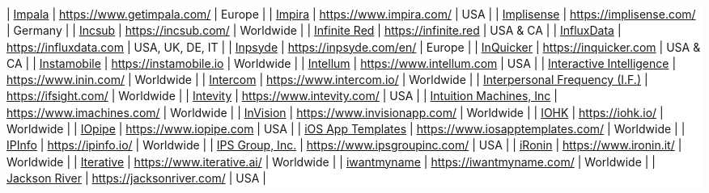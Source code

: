 | [Impala](/company-profiles/impala.md)                                                                           | https://www.getimpala.com/                                           | Europe                                       |
| [Impira](/company-profiles/impira.md)                                                                           | https://www.impira.com/                                              | USA                                          |
| [Implisense](/company-profiles/implisense.md)                                                                   | https://implisense.com/                                              | Germany                                      |
| [Incsub](/company-profiles/incsub.md)                                                                           | https://incsub.com/                                                  | Worldwide                                    |
| [Infinite Red](/company-profiles/infinite-red.md)                                                               | https://infinite.red                                                 | USA & CA                                     |
| [InfluxData](/company-profiles/influxdata.md)                                                                   | https://influxdata.com                                               | USA, UK, DE, IT                              |
| [Inpsyde](/company-profiles/inpsyde.md)                                                                         | https://inpsyde.com/en/                                              | Europe                                       |
| [InQuicker](/company-profiles/inquicker.md)                                                                     | https://inquicker.com                                                | USA & CA                                     |
| [Instamobile](/company-profiles/instamobile.md)                                                                 | https://instamobile.io                                               | Worldwide                                    |
| [Intellum](/company-profiles/intellum.md)                                                                       | https://www.intellum.com                                             | USA                                          |
| [Interactive Intelligence](/company-profiles/interactive-intelligence.md)                                       | https://www.inin.com/                                                | Worldwide                                    |
| [Intercom](/company-profiles/intercom.md)                                                                       | https://www.intercom.io/                                             | Worldwide                                    |
| [Interpersonal Frequency (I.F.)](/company-profiles/interpersonal-frequency-i-f.md)                              | https://ifsight.com/                                                 | Worldwide                                    |
| [Intevity](/company-profiles/intevity.md)                                                                       | https://www.intevity.com/                                            | USA                                          |
| [Intuition Machines, Inc](/company-profiles/intuition-machines-inc.md)                                          | https://www.imachines.com/                                           | Worldwide                                    |
| [InVision](/company-profiles/invision.md)                                                                       | https://www.invisionapp.com/                                         | Worldwide                                    |
| [IOHK](/company-profiles/iohk.md)                                                                               | https://iohk.io/                                                     | Worldwide                                    |
| [IOpipe](/company-profiles/iopipe.md)                                                                           | https://www.iopipe.com                                               | USA                                          |
| [iOS App Templates](/company-profiles/ios-app-templates.md)                                                     | https://www.iosapptemplates.com/                                     | Worldwide                                    |
| [IPInfo](/company-profiles/ipinfo.md)                                                                           | https://ipinfo.io/                                                   | Worldwide                                    |
| [IPS Group, Inc.](/company-profiles/ips-group-inc.md)                                                           | https://www.ipsgroupinc.com/                                         | USA                                          |
| [iRonin](/company-profiles/ironin.md)                                                                           | https://www.ironin.it/                                               | Worldwide                                    |
| [Iterative](/company-profiles/iterative.md)                                                                     | https://www.iterative.ai/                                            | Worldwide                                    |
| [iwantmyname](/company-profiles/iwantmyname.md)                                                                 | https://iwantmyname.com/                                             | Worldwide                                    |
| [Jackson River](/company-profiles/jackson-river.md)                                                             | https://jacksonriver.com/                                            | USA                                          |